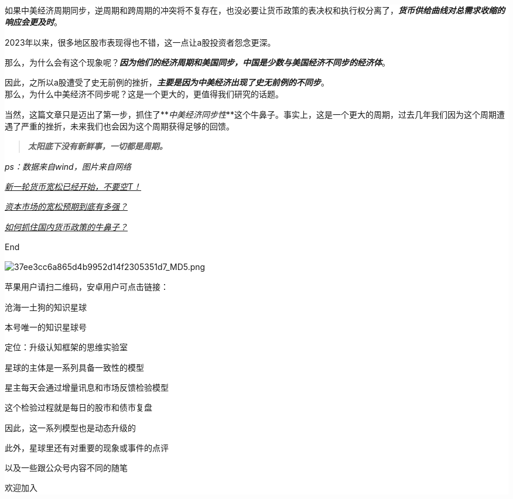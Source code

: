 如果中美经济周期同步，逆周期和跨周期的冲突将不复存在，也没必要让货币政策的表决权和执行权分离了，**_货币供给曲线对总需求收缩的响应会更及时_**。

2023年以来，很多地区股市表现得也不错，这一点让a股投资者怨念更深。

那么，为什么会有这个现象呢？**_因为他们的经济周期和美国同步，中国是少数与美国经济不同步的经济体_**。

因此，之所以a股遭受了史无前例的挫折，**_主要是因为中美经济出现了史无前例的不同步_**。  
那么，为什么中美经济不同步呢？这是一个更大的，更值得我们研究的话题。  

当然，这篇文章只是迈出了第一步，抓住了**_中美经济同步性_**这个牛鼻子。事实上，这是一个更大的周期，过去几年我们因为这个周期遭遇了严重的挫折，未来我们也会因为这个周期获得足够的回馈。  

> _**太阳底下没有新鲜事，一切都是周期。**_

_ps：数据来自wind，图片来自网络_

_[新一轮货币宽松已经开始，不要空T！](http://mp.weixin.qq.com/s?%5F%5Fbiz=MzUxNjE1NjI1MA==&mid=2247489970&idx=1&sn=08c83b71a0e73f7f265c6be83beaee8d&chksm=f9aae787cedd6e919ba4a71a4491996bb556f779400c6286b8ac2ed0f21489b69dc6c4eb3e7e&scene=21#wechat%5Fredirect)_ 

_[资本市场的宽松预期到底有多强？](http://mp.weixin.qq.com/s?%5F%5Fbiz=MzUxNjE1NjI1MA==&mid=2247489949&idx=1&sn=6a7846d0ca9a32c57f387a855a288bcd&chksm=f9aae7a8cedd6ebe7a1645e218ac38010e4a9f5bd63b52520cee8f76b7c4a8a22034ddd06b4d&scene=21#wechat%5Fredirect)_ 

_[如何抓住国内货币政策的牛鼻子？](http://mp.weixin.qq.com/s?%5F%5Fbiz=MzUxNjE1NjI1MA==&mid=2247489930&idx=1&sn=9ced1c7000d0e6f2512894b09ccb339f&chksm=f9aae7bfcedd6ea9a3cf92dffd9723b8a540092ce10abe6c8ebfad8a471038cdf18ef778aa44&scene=21#wechat%5Fredirect)_ 

End

![37ee3cc6a865d4b9952d14f2305351d7_MD5.png](/img/user/images/37ee3cc6a865d4b9952d14f2305351d7_MD5.png)

苹果用户请扫二维码，安卓用户可点击链接：  

沧海一土狗的知识星球

本号唯一的知识星球号

定位：升级认知框架的思维实验室

星球的主体是一系列具备一致性的模型

星主每天会通过增量讯息和市场反馈检验模型

这个检验过程就是每日的股市和债市复盘

因此，这一系列模型也是动态升级的

此外，星球里还有对重要的现象或事件的点评

以及一些跟公众号内容不同的随笔

欢迎加入
